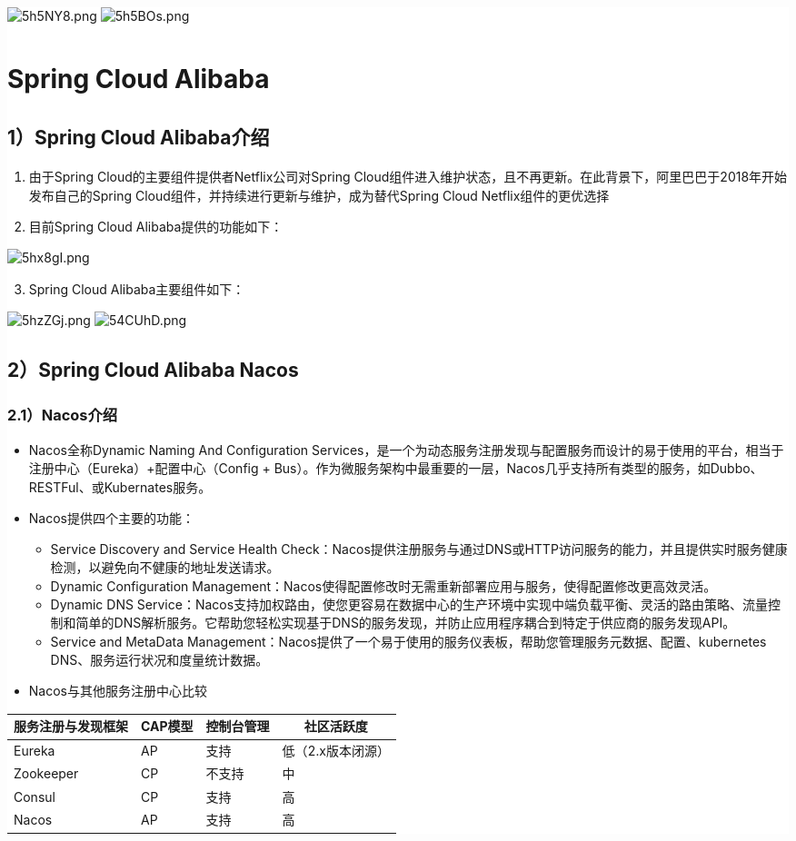 <img src="https://z3.ax1x.com/2021/10/25/5h5NY8.png" alt="5h5NY8.png" border="0" />

<img src="https://z3.ax1x.com/2021/10/25/5h5BOs.png" alt="5h5BOs.png" border="0" />





# Spring Cloud Alibaba

## 1）Spring Cloud Alibaba介绍

1. 由于Spring Cloud的主要组件提供者Netflix公司对Spring Cloud组件进入维护状态，且不再更新。在此背景下，阿里巴巴于2018年开始发布自己的Spring Cloud组件，并持续进行更新与维护，成为替代Spring Cloud Netflix组件的更优选择

2. 目前Spring Cloud Alibaba提供的功能如下：

<img src="https://z3.ax1x.com/2021/10/25/5hx8gI.png" alt="5hx8gI.png" border="0" />

3. Spring Cloud Alibaba主要组件如下：

<img src="https://z3.ax1x.com/2021/10/25/5hzZGj.png" alt="5hzZGj.png" border="0" />

<img src="https://z3.ax1x.com/2021/10/25/54CUhD.png" alt="54CUhD.png" border="0" />





## 2）Spring Cloud Alibaba Nacos

### 2.1）Nacos介绍

* Nacos全称Dynamic Naming And Configuration Services，是一个为动态服务注册发现与配置服务而设计的易于使用的平台，相当于注册中心（Eureka）+配置中心（Config + Bus）。作为微服务架构中最重要的一层，Nacos几乎支持所有类型的服务，如Dubbo、RESTFul、或Kubernates服务。

* Nacos提供四个主要的功能：
  * Service Discovery and Service Health Check：Nacos提供注册服务与通过DNS或HTTP访问服务的能力，并且提供实时服务健康检测，以避免向不健康的地址发送请求。
  * Dynamic Configuration Management：Nacos使得配置修改时无需重新部署应用与服务，使得配置修改更高效灵活。
  * Dynamic DNS Service：Nacos支持加权路由，使您更容易在数据中心的生产环境中实现中端负载平衡、灵活的路由策略、流量控制和简单的DNS解析服务。它帮助您轻松实现基于DNS的服务发现，并防止应用程序耦合到特定于供应商的服务发现API。
  * Service and MetaData Management：Nacos提供了一个易于使用的服务仪表板，帮助您管理服务元数据、配置、kubernetes DNS、服务运行状况和度量统计数据。
* Nacos与其他服务注册中心比较

| 服务注册与发现框架 | CAP模型 | 控制台管理 | 社区活跃度        |
| ------------------ | ------- | ---------- | ----------------- |
| Eureka             | AP      | 支持       | 低（2.x版本闭源） |
| Zookeeper          | CP      | 不支持     | 中                |
| Consul             | CP      | 支持       | 高                |
| Nacos              | AP      | 支持       | 高                |
